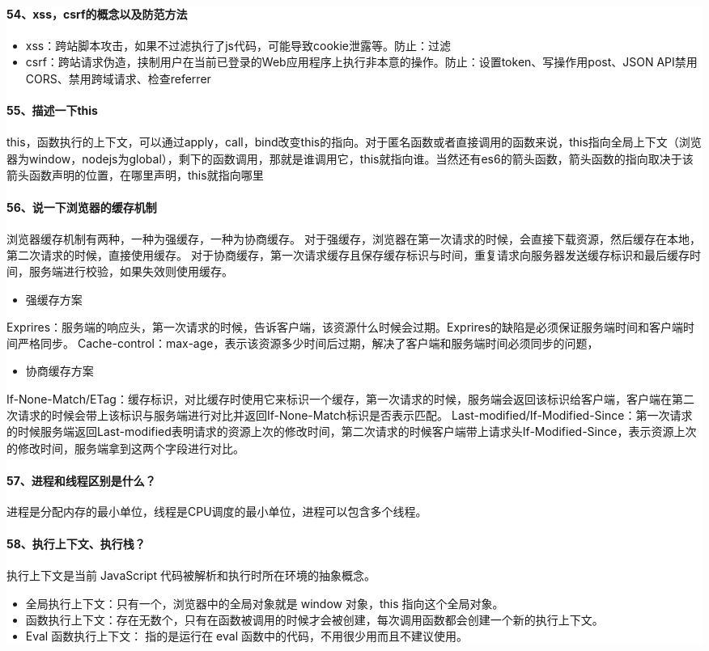 #### 54、xss，csrf的概念以及防范方法
- xss：跨站脚本攻击，如果不过滤执行了js代码，可能导致cookie泄露等。防止：过滤
- csrf：跨站请求伪造，挟制用户在当前已登录的Web应用程序上执行非本意的操作。防止：设置token、写操作用post、JSON API禁用CORS、禁用跨域请求、检查referrer

#### 55、描述一下this

this，函数执行的上下文，可以通过apply，call，bind改变this的指向。对于匿名函数或者直接调用的函数来说，this指向全局上下文（浏览器为window，nodejs为global），剩下的函数调用，那就是谁调用它，this就指向谁。当然还有es6的箭头函数，箭头函数的指向取决于该箭头函数声明的位置，在哪里声明，this就指向哪里


#### 56、说一下浏览器的缓存机制

浏览器缓存机制有两种，一种为强缓存，一种为协商缓存。
对于强缓存，浏览器在第一次请求的时候，会直接下载资源，然后缓存在本地，第二次请求的时候，直接使用缓存。
对于协商缓存，第一次请求缓存且保存缓存标识与时间，重复请求向服务器发送缓存标识和最后缓存时间，服务端进行校验，如果失效则使用缓存。

- 强缓存方案

Exprires：服务端的响应头，第一次请求的时候，告诉客户端，该资源什么时候会过期。Exprires的缺陷是必须保证服务端时间和客户端时间严格同步。
Cache-control：max-age，表示该资源多少时间后过期，解决了客户端和服务端时间必须同步的问题，

- 协商缓存方案

If-None-Match/ETag：缓存标识，对比缓存时使用它来标识一个缓存，第一次请求的时候，服务端会返回该标识给客户端，客户端在第二次请求的时候会带上该标识与服务端进行对比并返回If-None-Match标识是否表示匹配。
Last-modified/If-Modified-Since：第一次请求的时候服务端返回Last-modified表明请求的资源上次的修改时间，第二次请求的时候客户端带上请求头If-Modified-Since，表示资源上次的修改时间，服务端拿到这两个字段进行对比。


#### 57、进程和线程区别是什么？
进程是分配内存的最小单位，线程是CPU调度的最小单位，进程可以包含多个线程。

#### 58、执行上下文、执行栈？
执行上下文是当前 JavaScript 代码被解析和执行时所在环境的抽象概念。
- 全局执行上下文：只有一个，浏览器中的全局对象就是 window 对象，this 指向这个全局对象。
- 函数执行上下文：存在无数个，只有在函数被调用的时候才会被创建，每次调用函数都会创建一个新的执行上下文。
- Eval 函数执行上下文： 指的是运行在 eval 函数中的代码，不用很少用而且不建议使用。









